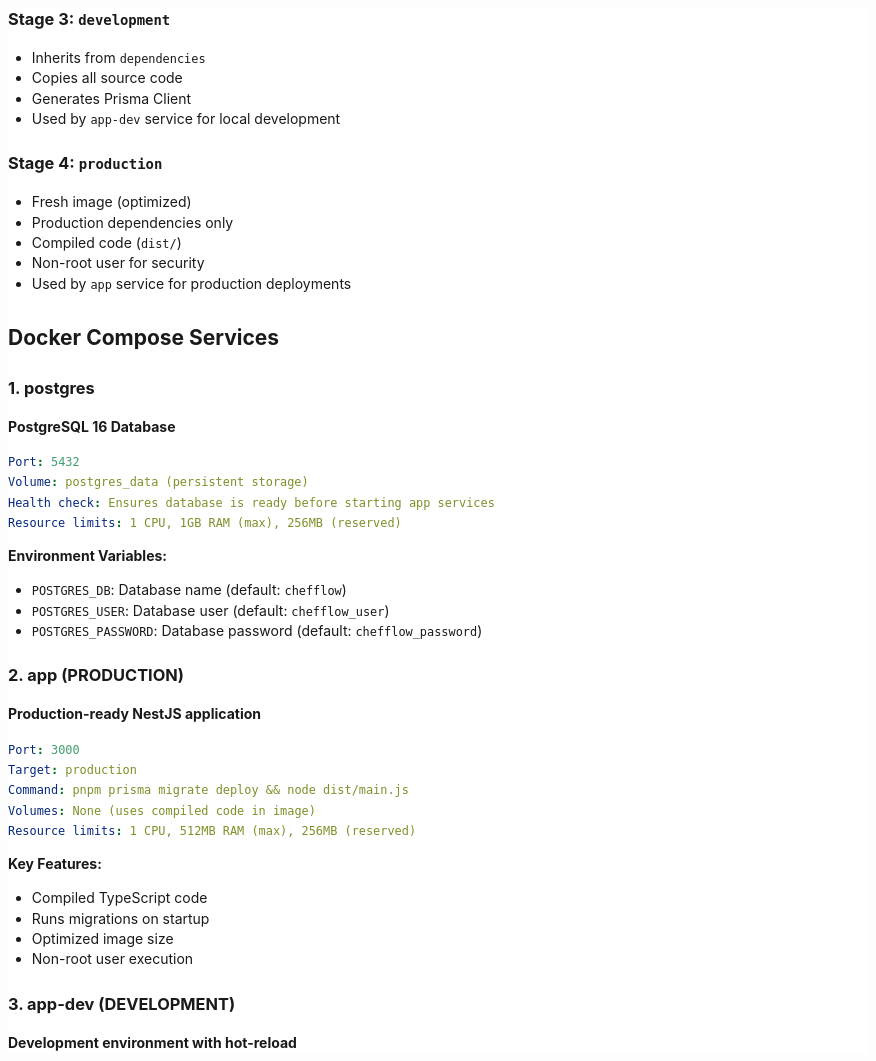 ### Stage 3: `development`
- Inherits from `dependencies`
- Copies all source code
- Generates Prisma Client
- Used by `app-dev` service for local development

### Stage 4: `production`
- Fresh image (optimized)
- Production dependencies only
- Compiled code (`dist/`)
- Non-root user for security
- Used by `app` service for production deployments

## Docker Compose Services

### 1. postgres

**PostgreSQL 16 Database**

```yaml
Port: 5432
Volume: postgres_data (persistent storage)
Health check: Ensures database is ready before starting app services
Resource limits: 1 CPU, 1GB RAM (max), 256MB (reserved)
```

**Environment Variables:**
- `POSTGRES_DB`: Database name (default: `chefflow`)
- `POSTGRES_USER`: Database user (default: `chefflow_user`)
- `POSTGRES_PASSWORD`: Database password (default: `chefflow_password`)

### 2. app (PRODUCTION)

**Production-ready NestJS application**

```yaml
Port: 3000
Target: production
Command: pnpm prisma migrate deploy && node dist/main.js
Volumes: None (uses compiled code in image)
Resource limits: 1 CPU, 512MB RAM (max), 256MB (reserved)
```

**Key Features:**
- Compiled TypeScript code
- Runs migrations on startup
- Optimized image size
- Non-root user execution

### 3. app-dev (DEVELOPMENT)

**Development environment with hot-reload**
